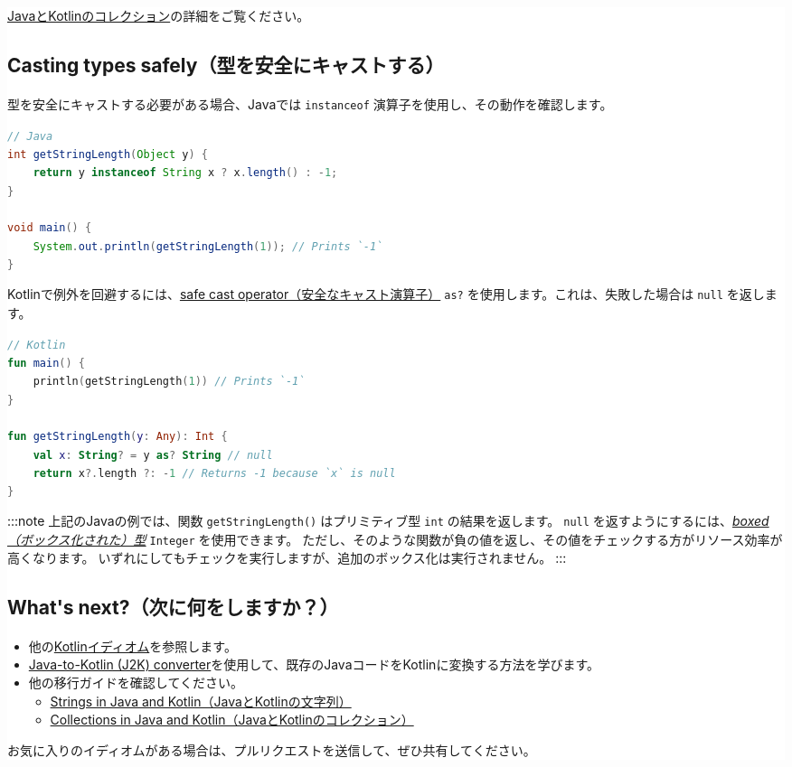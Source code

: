 [JavaとKotlinのコレクション](java-to-kotlin-collections-guide)の詳細をご覧ください。

## Casting types safely（型を安全にキャストする）

型を安全にキャストする必要がある場合、Javaでは `instanceof` 演算子を使用し、その動作を確認します。

```java
// Java
int getStringLength(Object y) {
    return y instanceof String x ? x.length() : -1;
}

void main() {
    System.out.println(getStringLength(1)); // Prints `-1`
}
```

Kotlinで例外を回避するには、[safe cast operator（安全なキャスト演算子）](typecasts#safe-nullable-cast-operator) `as?` を使用します。これは、失敗した場合は `null` を返します。

```kotlin
// Kotlin
fun main() {
    println(getStringLength(1)) // Prints `-1`
}

fun getStringLength(y: Any): Int {
    val x: String? = y as? String // null
    return x?.length ?: -1 // Returns -1 because `x` is null
}
```

:::note
上記のJavaの例では、関数 `getStringLength()` はプリミティブ型 `int` の結果を返します。
`null` を返すようにするには、[_boxed（ボックス化された）型_](https://docs.oracle.com/javase/tutorial/java/data/autoboxing.html) `Integer` を使用できます。
ただし、そのような関数が負の値を返し、その値をチェックする方がリソース効率が高くなります。
いずれにしてもチェックを実行しますが、追加のボックス化は実行されません。
:::

## What's next?（次に何をしますか？）

* 他の[Kotlinイディオム](idioms)を参照します。
* [Java-to-Kotlin (J2K) converter](mixing-java-kotlin-intellij#converting-an-existing-java-file-to-kotlin-with-j2k)を使用して、既存のJavaコードをKotlinに変換する方法を学びます。
* 他の移行ガイドを確認してください。
  * [Strings in Java and Kotlin（JavaとKotlinの文字列）](java-to-kotlin-idioms-strings)
  * [Collections in Java and Kotlin（JavaとKotlinのコレクション）](java-to-kotlin-collections-guide)

お気に入りのイディオムがある場合は、プルリクエストを送信して、ぜひ共有してください。
